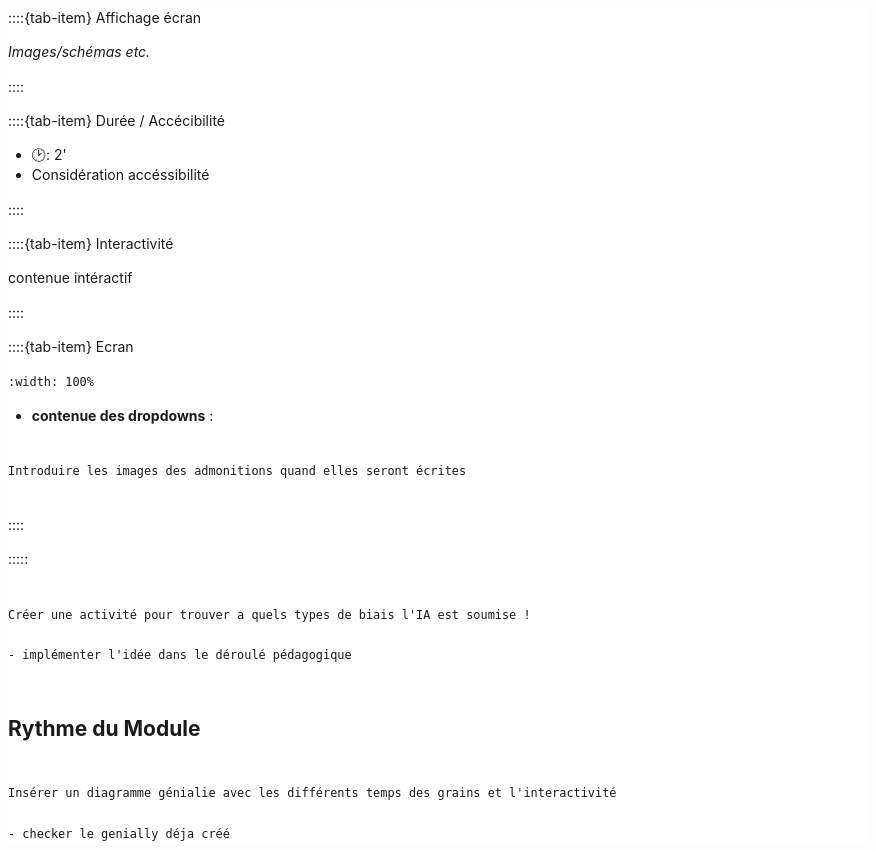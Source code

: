 ::::{tab-item} Affichage écran 

*Images/schémas etc.*

::::

::::{tab-item} Durée / Accécibilité

- 🕑: 2'
- Considération accéssibilité


::::

::::{tab-item} Interactivité

contenue intéractif

::::

::::{tab-item} Ecran 

```{image} Docs/deroule-image/grain-4.png
:width: 100%

```

- **contenue des dropdowns** :


```{note}

Introduire les images des admonitions quand elles seront écrites


```

::::

:::::







```{note}

Créer une activité pour trouver a quels types de biais l'IA est soumise !

- implémenter l'idée dans le déroulé pédagogique


```



## Rythme du Module

```{note}

Insérer un diagramme génialie avec les différents temps des grains et l'interactivité

- checker le genially déja créé

```





